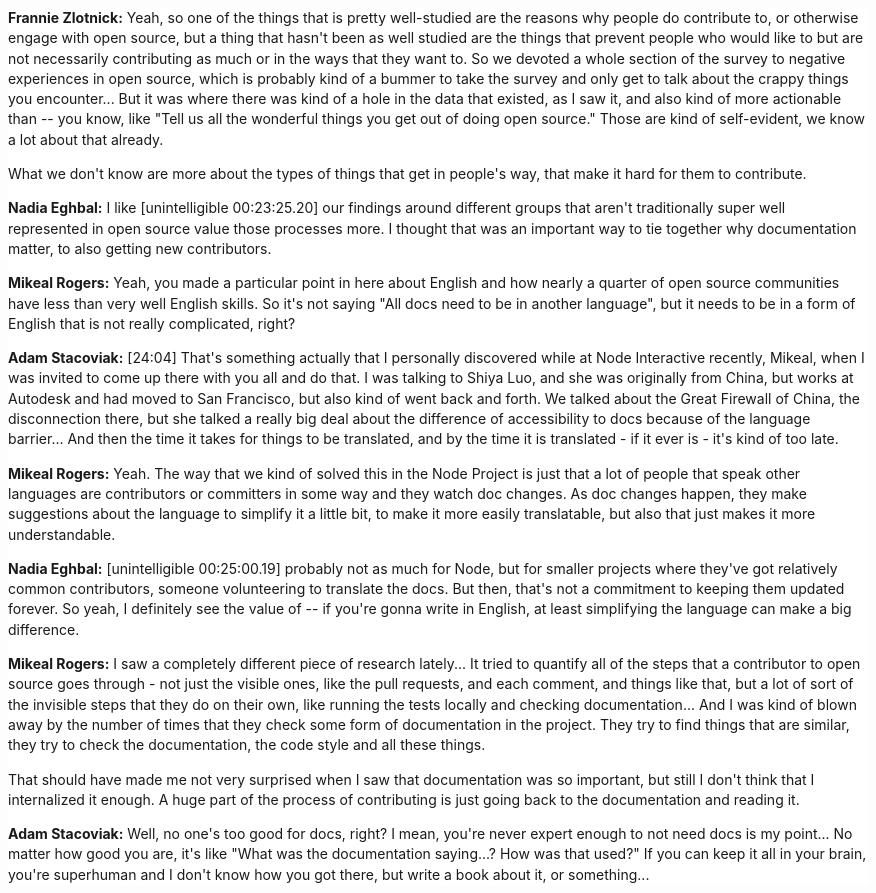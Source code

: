 **Frannie Zlotnick:** Yeah, so one of the things that is pretty well-studied are the reasons why people do contribute to, or otherwise engage with open source, but a thing that hasn't been as well studied are the things that prevent people who would like to but are not necessarily contributing as much or in the ways that they want to. So we devoted a whole section of the survey to negative experiences in open source, which is probably kind of a bummer to take the survey and only get to talk about the crappy things you encounter... But it was where there was kind of a hole in the data that existed, as I saw it, and also kind of more actionable than -- you know, like "Tell us all the wonderful things you get out of doing open source." Those are kind of self-evident, we know a lot about that already.

What we don't know are more about the types of things that get in people's way, that make it hard for them to contribute.

**Nadia Eghbal:** I like \[unintelligible 00:23:25.20\] our findings around different groups that aren't traditionally super well represented in open source value those processes more. I thought that was an important way to tie together why documentation matter, to also getting new contributors.

**Mikeal Rogers:** Yeah, you made a particular point in here about English and how nearly a quarter of open source communities have less than very well English skills. So it's not saying "All docs need to be in another language", but it needs to be in a form of English that is not really complicated, right?

**Adam Stacoviak:** \[24:04\] That's something actually that I personally discovered while at Node Interactive recently, Mikeal, when I was invited to come up there with you all and do that. I was talking to Shiya Luo, and she was originally from China, but works at Autodesk and had moved to San Francisco, but also kind of went back and forth. We talked about the Great Firewall of China, the disconnection there, but she talked a really big deal about the difference of accessibility to docs because of the language barrier... And then the time it takes for things to be translated, and by the time it is translated - if it ever is - it's kind of too late.

**Mikeal Rogers:** Yeah. The way that we kind of solved this in the Node Project is just that a lot of people that speak other languages are contributors or committers in some way and they watch doc changes. As doc changes happen, they make suggestions about the language to simplify it a little bit, to make it more easily translatable, but also that just makes it more understandable.

**Nadia Eghbal:** \[unintelligible 00:25:00.19\] probably not as much for Node, but for smaller projects where they've got relatively common contributors, someone volunteering to translate the docs. But then, that's not a commitment to keeping them updated forever. So yeah, I definitely see the value of -- if you're gonna write in English, at least simplifying the language can make a big difference.

**Mikeal Rogers:** I saw a completely different piece of research lately... It tried to quantify all of the steps that a contributor to open source goes through - not just the visible ones, like the pull requests, and each comment, and things like that, but a lot of sort of the invisible steps that they do on their own, like running the tests locally and checking documentation... And I was kind of blown away by the number of times that they check some form of documentation in the project. They try to find things that are similar, they try to check the documentation, the code style and all these things.

That should have made me not very surprised when I saw that documentation was so important, but still I don't think that I internalized it enough. A huge part of the process of contributing is just going back to the documentation and reading it.

**Adam Stacoviak:** Well, no one's too good for docs, right? I mean, you're never expert enough to not need docs is my point... No matter how good you are, it's like "What was the documentation saying...? How was that used?" If you can keep it all in your brain, you're superhuman and I don't know how you got there, but write a book about it, or something...
